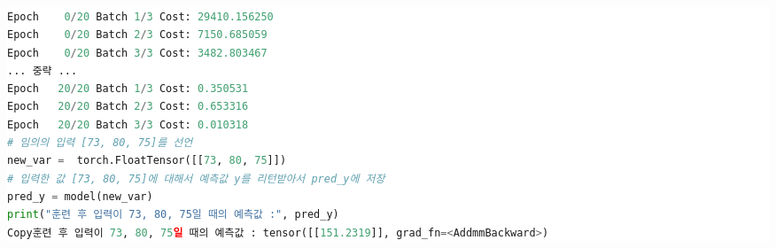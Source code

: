 ```python
Epoch    0/20 Batch 1/3 Cost: 29410.156250
Epoch    0/20 Batch 2/3 Cost: 7150.685059
Epoch    0/20 Batch 3/3 Cost: 3482.803467
... 중략 ...
Epoch   20/20 Batch 1/3 Cost: 0.350531
Epoch   20/20 Batch 2/3 Cost: 0.653316
Epoch   20/20 Batch 3/3 Cost: 0.010318
# 임의의 입력 [73, 80, 75]를 선언
new_var =  torch.FloatTensor([[73, 80, 75]]) 
# 입력한 값 [73, 80, 75]에 대해서 예측값 y를 리턴받아서 pred_y에 저장
pred_y = model(new_var) 
print("훈련 후 입력이 73, 80, 75일 때의 예측값 :", pred_y) 
Copy훈련 후 입력이 73, 80, 75일 때의 예측값 : tensor([[151.2319]], grad_fn=<AddmmBackward>)
```